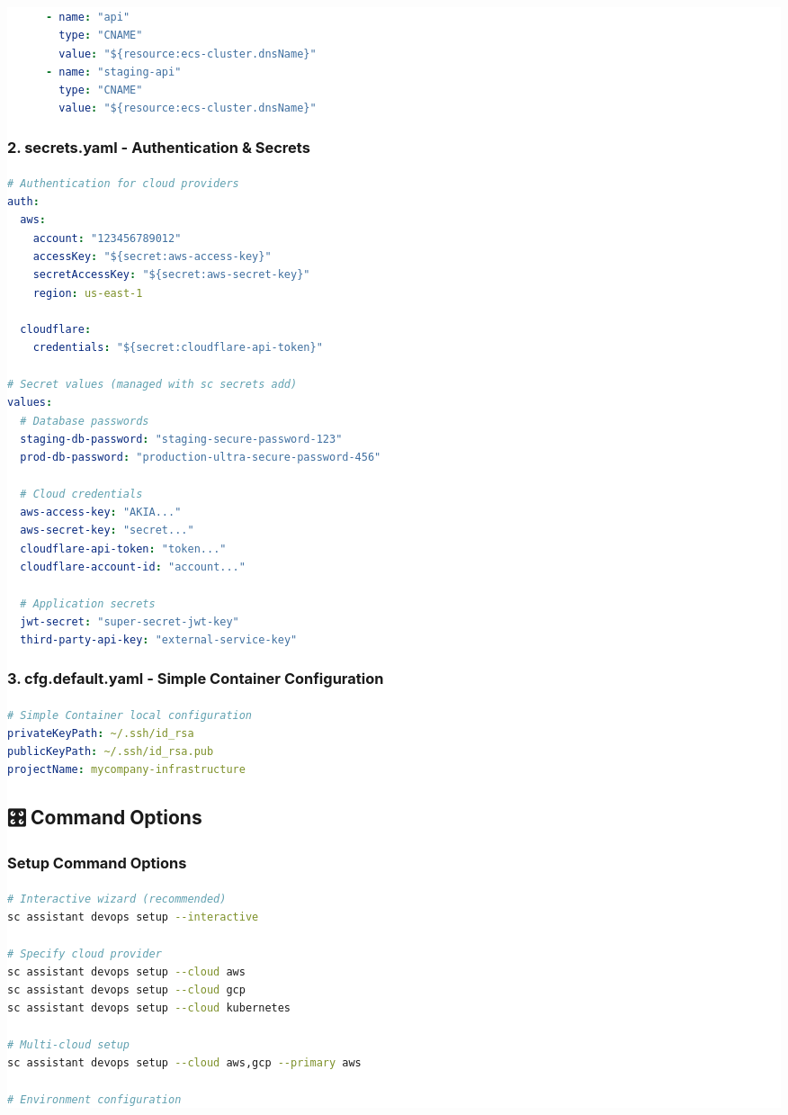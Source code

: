 ```yaml
      - name: "api"
        type: "CNAME"
        value: "${resource:ecs-cluster.dnsName}"
      - name: "staging-api"
        type: "CNAME" 
        value: "${resource:ecs-cluster.dnsName}"
```

### 2. **secrets.yaml** - Authentication & Secrets
```yaml
# Authentication for cloud providers
auth:
  aws:
    account: "123456789012"
    accessKey: "${secret:aws-access-key}"
    secretAccessKey: "${secret:aws-secret-key}"
    region: us-east-1
    
  cloudflare:
    credentials: "${secret:cloudflare-api-token}"

# Secret values (managed with sc secrets add)
values:
  # Database passwords
  staging-db-password: "staging-secure-password-123"
  prod-db-password: "production-ultra-secure-password-456"
  
  # Cloud credentials
  aws-access-key: "AKIA..."
  aws-secret-key: "secret..."
  cloudflare-api-token: "token..."
  cloudflare-account-id: "account..."
  
  # Application secrets
  jwt-secret: "super-secret-jwt-key"
  third-party-api-key: "external-service-key"
```

### 3. **cfg.default.yaml** - Simple Container Configuration
```yaml
# Simple Container local configuration
privateKeyPath: ~/.ssh/id_rsa
publicKeyPath: ~/.ssh/id_rsa.pub
projectName: mycompany-infrastructure
```

## 🎛️ Command Options

### **Setup Command Options**
```bash
# Interactive wizard (recommended)
sc assistant devops setup --interactive

# Specify cloud provider
sc assistant devops setup --cloud aws
sc assistant devops setup --cloud gcp  
sc assistant devops setup --cloud kubernetes

# Multi-cloud setup
sc assistant devops setup --cloud aws,gcp --primary aws

# Environment configuration
```